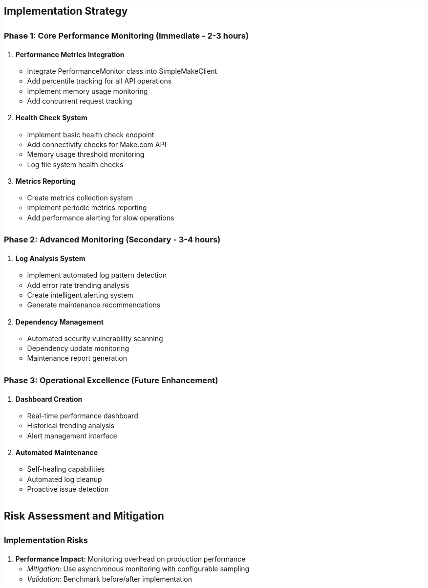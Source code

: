 ## Implementation Strategy

### Phase 1: Core Performance Monitoring (Immediate - 2-3 hours)

1. **Performance Metrics Integration**
   - Integrate PerformanceMonitor class into SimpleMakeClient
   - Add percentile tracking for all API operations
   - Implement memory usage monitoring
   - Add concurrent request tracking

2. **Health Check System**
   - Implement basic health check endpoint
   - Add connectivity checks for Make.com API
   - Memory usage threshold monitoring
   - Log file system health checks

3. **Metrics Reporting**
   - Create metrics collection system
   - Implement periodic metrics reporting
   - Add performance alerting for slow operations

### Phase 2: Advanced Monitoring (Secondary - 3-4 hours)

1. **Log Analysis System**
   - Implement automated log pattern detection
   - Add error rate trending analysis
   - Create intelligent alerting system
   - Generate maintenance recommendations

2. **Dependency Management**
   - Automated security vulnerability scanning
   - Dependency update monitoring
   - Maintenance report generation

### Phase 3: Operational Excellence (Future Enhancement)

1. **Dashboard Creation**
   - Real-time performance dashboard
   - Historical trending analysis
   - Alert management interface

2. **Automated Maintenance**
   - Self-healing capabilities
   - Automated log cleanup
   - Proactive issue detection

## Risk Assessment and Mitigation

### Implementation Risks

1. **Performance Impact**: Monitoring overhead on production performance
   - *Mitigation*: Use asynchronous monitoring with configurable sampling
   - *Validation*: Benchmark before/after implementation
